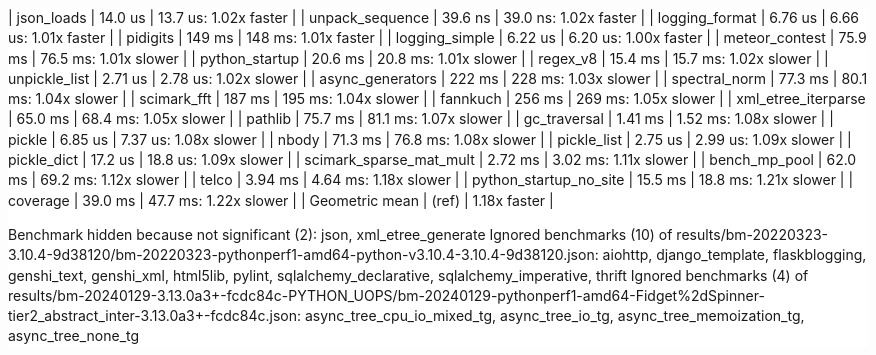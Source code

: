 | json_loads               | 14.0 us                                                     | 13.7 us: 1.02x faster                                                                 |
| unpack_sequence          | 39.6 ns                                                     | 39.0 ns: 1.02x faster                                                                 |
| logging_format           | 6.76 us                                                     | 6.66 us: 1.01x faster                                                                 |
| pidigits                 | 149 ms                                                      | 148 ms: 1.01x faster                                                                  |
| logging_simple           | 6.22 us                                                     | 6.20 us: 1.00x faster                                                                 |
| meteor_contest           | 75.9 ms                                                     | 76.5 ms: 1.01x slower                                                                 |
| python_startup           | 20.6 ms                                                     | 20.8 ms: 1.01x slower                                                                 |
| regex_v8                 | 15.4 ms                                                     | 15.7 ms: 1.02x slower                                                                 |
| unpickle_list            | 2.71 us                                                     | 2.78 us: 1.02x slower                                                                 |
| async_generators         | 222 ms                                                      | 228 ms: 1.03x slower                                                                  |
| spectral_norm            | 77.3 ms                                                     | 80.1 ms: 1.04x slower                                                                 |
| scimark_fft              | 187 ms                                                      | 195 ms: 1.04x slower                                                                  |
| fannkuch                 | 256 ms                                                      | 269 ms: 1.05x slower                                                                  |
| xml_etree_iterparse      | 65.0 ms                                                     | 68.4 ms: 1.05x slower                                                                 |
| pathlib                  | 75.7 ms                                                     | 81.1 ms: 1.07x slower                                                                 |
| gc_traversal             | 1.41 ms                                                     | 1.52 ms: 1.08x slower                                                                 |
| pickle                   | 6.85 us                                                     | 7.37 us: 1.08x slower                                                                 |
| nbody                    | 71.3 ms                                                     | 76.8 ms: 1.08x slower                                                                 |
| pickle_list              | 2.75 us                                                     | 2.99 us: 1.09x slower                                                                 |
| pickle_dict              | 17.2 us                                                     | 18.8 us: 1.09x slower                                                                 |
| scimark_sparse_mat_mult  | 2.72 ms                                                     | 3.02 ms: 1.11x slower                                                                 |
| bench_mp_pool            | 62.0 ms                                                     | 69.2 ms: 1.12x slower                                                                 |
| telco                    | 3.94 ms                                                     | 4.64 ms: 1.18x slower                                                                 |
| python_startup_no_site   | 15.5 ms                                                     | 18.8 ms: 1.21x slower                                                                 |
| coverage                 | 39.0 ms                                                     | 47.7 ms: 1.22x slower                                                                 |
| Geometric mean           | (ref)                                                       | 1.18x faster                                                                          |

Benchmark hidden because not significant (2): json, xml_etree_generate
Ignored benchmarks (10) of results/bm-20220323-3.10.4-9d38120/bm-20220323-pythonperf1-amd64-python-v3.10.4-3.10.4-9d38120.json: aiohttp, django_template, flaskblogging, genshi_text, genshi_xml, html5lib, pylint, sqlalchemy_declarative, sqlalchemy_imperative, thrift
Ignored benchmarks (4) of results/bm-20240129-3.13.0a3+-fcdc84c-PYTHON_UOPS/bm-20240129-pythonperf1-amd64-Fidget%2dSpinner-tier2_abstract_inter-3.13.0a3+-fcdc84c.json: async_tree_cpu_io_mixed_tg, async_tree_io_tg, async_tree_memoization_tg, async_tree_none_tg
